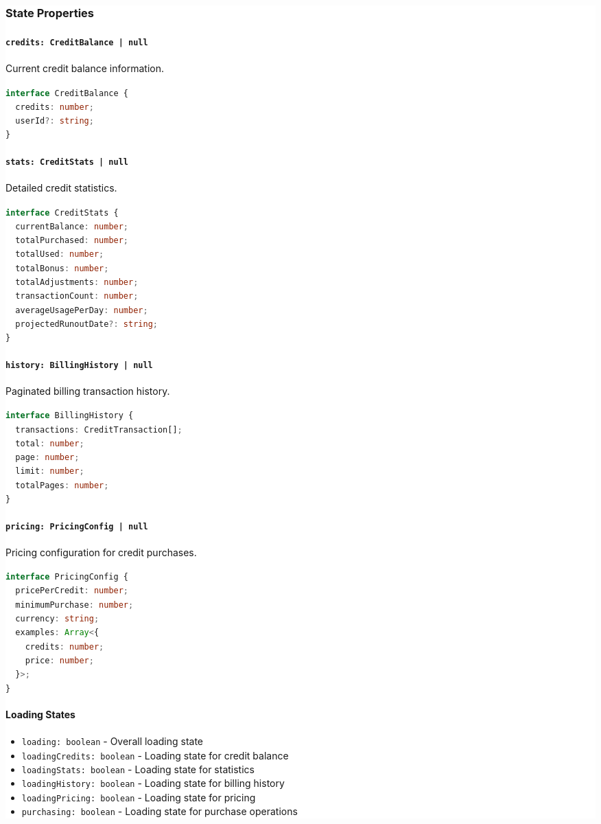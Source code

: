 ### State Properties

#### `credits: CreditBalance | null`
Current credit balance information.
```typescript
interface CreditBalance {
  credits: number;
  userId?: string;
}
```

#### `stats: CreditStats | null`
Detailed credit statistics.
```typescript
interface CreditStats {
  currentBalance: number;
  totalPurchased: number;
  totalUsed: number;
  totalBonus: number;
  totalAdjustments: number;
  transactionCount: number;
  averageUsagePerDay: number;
  projectedRunoutDate?: string;
}
```

#### `history: BillingHistory | null`
Paginated billing transaction history.
```typescript
interface BillingHistory {
  transactions: CreditTransaction[];
  total: number;
  page: number;
  limit: number;
  totalPages: number;
}
```

#### `pricing: PricingConfig | null`
Pricing configuration for credit purchases.
```typescript
interface PricingConfig {
  pricePerCredit: number;
  minimumPurchase: number;
  currency: string;
  examples: Array<{
    credits: number;
    price: number;
  }>;
}
```

#### Loading States
- `loading: boolean` - Overall loading state
- `loadingCredits: boolean` - Loading state for credit balance
- `loadingStats: boolean` - Loading state for statistics
- `loadingHistory: boolean` - Loading state for billing history
- `loadingPricing: boolean` - Loading state for pricing
- `purchasing: boolean` - Loading state for purchase operations
